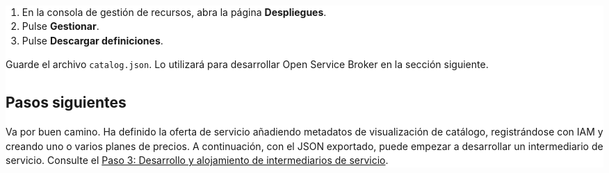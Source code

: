 1. En la consola de gestión de recursos, abra la página **Despliegues**.
2. Pulse **Gestionar**.
3. Pulse **Descargar definiciones**.

Guarde el archivo `catalog.json`. Lo utilizará para desarrollar Open Service Broker en la sección siguiente.

## Pasos siguientes

Va por buen camino. Ha definido la oferta de servicio añadiendo metadatos de visualización de catálogo, registrándose con IAM y creando uno o varios planes de precios. A continuación, con el JSON exportado, puede empezar a desarrollar un intermediario de servicio. Consulte el [Paso 3: Desarrollo y alojamiento de intermediarios de servicio](/docs/third-party/cis3-broker.html).

